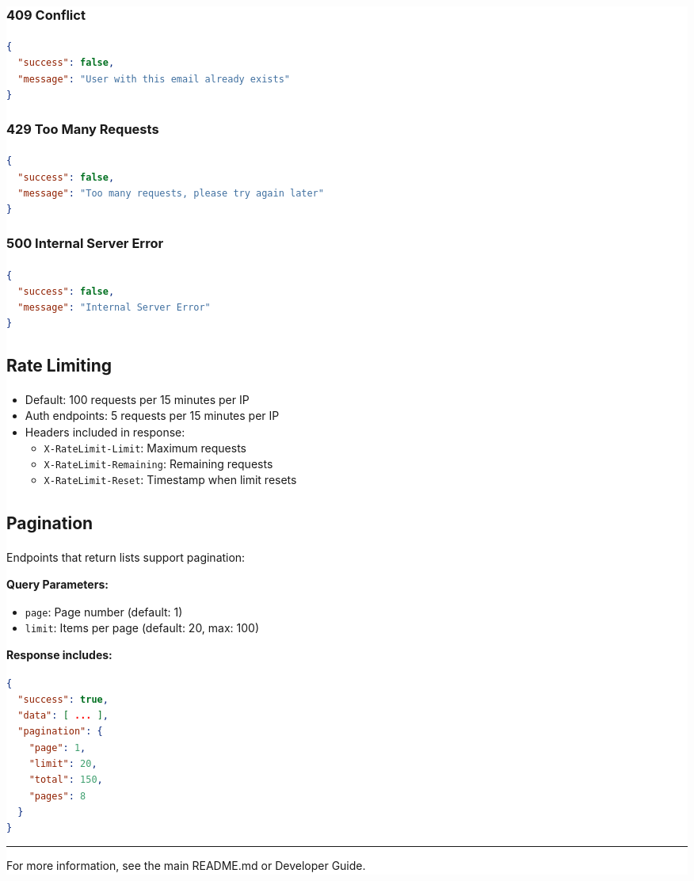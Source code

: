 ### 409 Conflict
```json
{
  "success": false,
  "message": "User with this email already exists"
}
```

### 429 Too Many Requests
```json
{
  "success": false,
  "message": "Too many requests, please try again later"
}
```

### 500 Internal Server Error
```json
{
  "success": false,
  "message": "Internal Server Error"
}
```

## Rate Limiting

- Default: 100 requests per 15 minutes per IP
- Auth endpoints: 5 requests per 15 minutes per IP
- Headers included in response:
  - `X-RateLimit-Limit`: Maximum requests
  - `X-RateLimit-Remaining`: Remaining requests
  - `X-RateLimit-Reset`: Timestamp when limit resets

## Pagination

Endpoints that return lists support pagination:

**Query Parameters:**
- `page`: Page number (default: 1)
- `limit`: Items per page (default: 20, max: 100)

**Response includes:**
```json
{
  "success": true,
  "data": [ ... ],
  "pagination": {
    "page": 1,
    "limit": 20,
    "total": 150,
    "pages": 8
  }
}
```

---

For more information, see the main README.md or Developer Guide.
